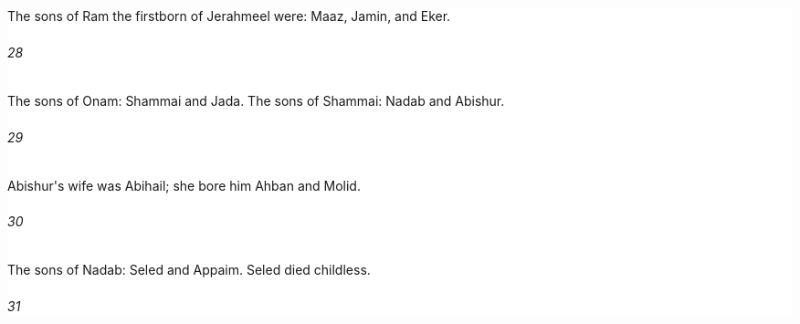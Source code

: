 
The sons of Ram the firstborn of Jerahmeel were: Maaz, Jamin, and Eker. 













###### 28 






The sons of Onam: Shammai and Jada. The sons of Shammai: Nadab and Abishur. 













###### 29 






Abishur's wife was Abihail; she bore him Ahban and Molid. 













###### 30 






The sons of Nadab: Seled and Appaim. Seled died childless. 













###### 31 




